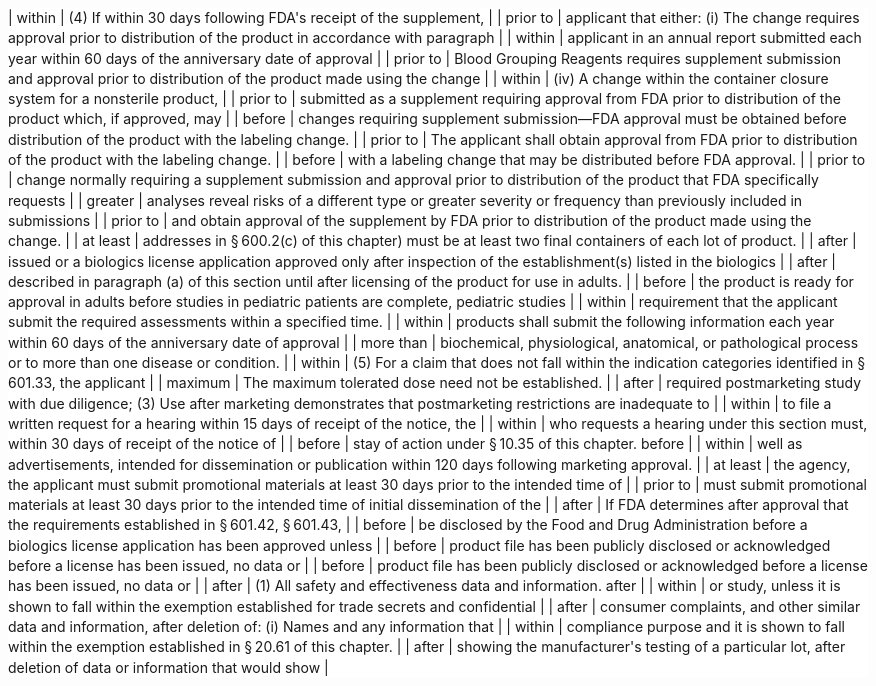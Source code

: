 | within        | (4) If  within 30 days following FDA's receipt of the supplement,                                                                         |
| prior to      | applicant that either: (i) The change requires approval prior to distribution of the product in accordance with paragraph                 |
| within        | applicant in an annual report submitted each year within 60 days of the anniversary date of approval                                      |
| prior to      | Blood Grouping Reagents requires supplement submission and approval prior to distribution of the product made using the change            |
| within        | (iv) A change  within the container closure system for a nonsterile product,                                                              |
| prior to      | submitted as a supplement requiring approval from FDA prior to distribution of the product which, if approved, may                        |
| before        | changes requiring supplement submission&#8212;FDA approval must be obtained before  distribution of the product with the labeling change. |
| prior to      | The applicant shall obtain approval from FDA  prior to  distribution of the product with the labeling change.                             |
| before        | with a labeling change that may be distributed before  FDA approval.                                                                      |
| prior to      | change normally requiring a supplement submission and approval prior to distribution of the product that FDA specifically requests        |
| greater       | analyses reveal risks of a different type or greater severity or frequency than previously included in submissions                        |
| prior to      | and obtain approval of the supplement by FDA prior to  distribution of the product made using the change.                                 |
| at least      | addresses in &#167;&#8201;600.2(c) of this chapter) must be at least  two final containers of each lot of product.                        |
| after         | issued or a biologics license application approved only after inspection of the establishment(s) listed in the biologics                  |
| after         | described in paragraph (a) of this section until after  licensing of the product for use in adults.                                       |
| before        | the product is ready for approval in adults before studies in pediatric patients are complete, pediatric studies                          |
| within        | requirement that the applicant submit the required assessments within  a specified time.                                                  |
| within        | products shall submit the following information each year within 60 days of the anniversary date of approval                              |
| more than     | biochemical, physiological, anatomical, or pathological process or to more than  one disease or condition.                                |
| within        | (5) For a claim that does not fall  within the indication categories identified in &#167;&#8201;601.33, the applicant                     |
| maximum       | The  maximum  tolerated dose need not be established.                                                                                     |
| after         | required postmarketing study with due diligence; (3) Use after marketing demonstrates that postmarketing restrictions are inadequate to   |
| within        | to file a written request for a hearing within 15 days of receipt of the notice, the                                                      |
| within        | who requests a hearing under this section must, within 30 days of receipt of the notice of                                                |
| before        | stay of action under &#167;&#8201;10.35 of this chapter. before                                                                           |
| within        | well as advertisements, intended for dissemination or publication within  120 days following marketing approval.                          |
| at least      | the agency, the applicant must submit promotional materials at least 30 days prior to the intended time of                                |
| prior to      | must submit promotional materials at least 30 days prior to the intended time of initial dissemination of the                             |
| after         | If FDA determines  after approval that the requirements established in &#167;&#8201;601.42, &#167;&#8201;601.43,                          |
| before        | be disclosed by the Food and Drug Administration before a biologics license application has been approved unless                          |
| before        | product file has been publicly disclosed or acknowledged before a license has been issued, no data or                                     |
| before        | product file has been publicly disclosed or acknowledged before a license has been issued, no data or                                     |
| after         | (1) All safety and effectiveness data and information. after                                                                              |
| within        | or study, unless it is shown to fall within the exemption established for trade secrets and confidential                                  |
| after         | consumer complaints, and other similar data and information, after deletion of: (i) Names and any information that                        |
| within        | compliance purpose and it is shown to fall within  the exemption established in &#167;&#8201;20.61 of this chapter.                       |
| after         | showing the manufacturer's testing of a particular lot, after deletion of data or information that would show                             |